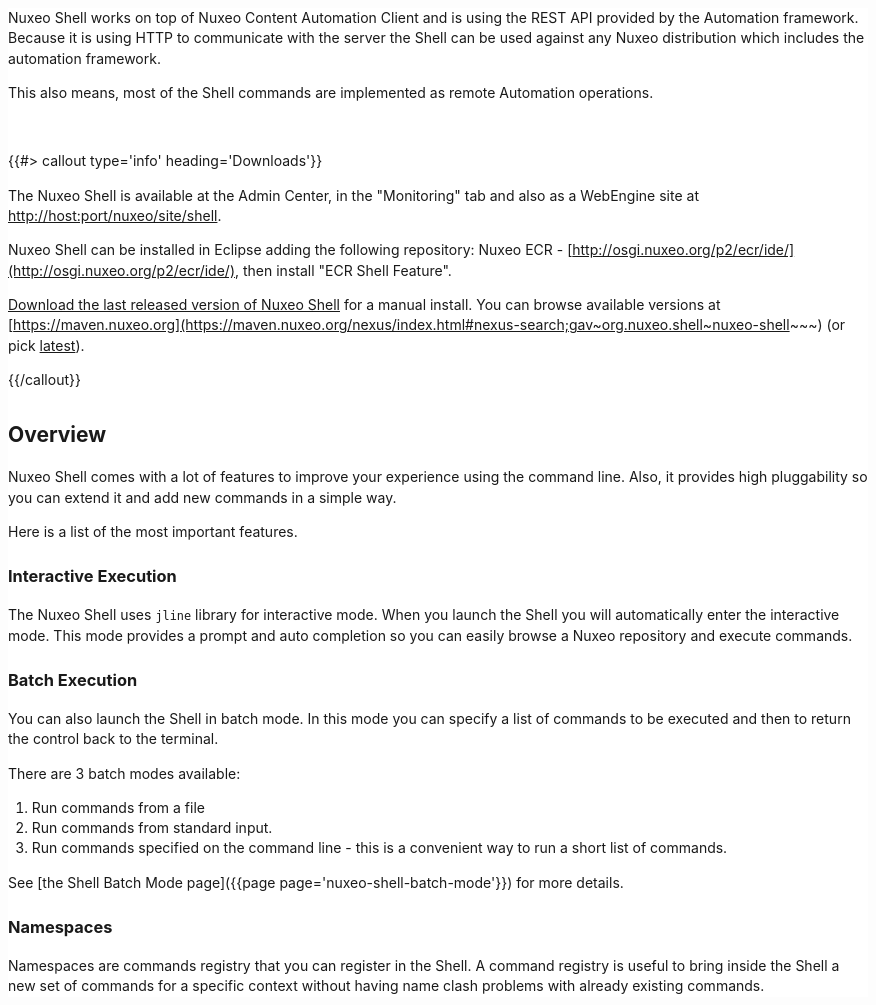 Nuxeo Shell works on top of Nuxeo Content Automation Client and is using the REST API provided by the Automation framework. Because it is using HTTP to communicate with the server the Shell can be used against any Nuxeo distribution which includes the automation framework.

This also means, most of the Shell commands are implemented as remote Automation operations.

&nbsp;

{{#> callout type='info' heading='Downloads'}}

The Nuxeo Shell is available at the Admin Center, in the "Monitoring" tab and also as a WebEngine site at [http://host:port/nuxeo/site/shell](http://hostport).

Nuxeo Shell can be installed in Eclipse adding the following repository: Nuxeo ECR - [http://osgi.nuxeo.org/p2/ecr/ide/](http://osgi.nuxeo.org/p2/ecr/ide/), then install "ECR Shell Feature".

[Download the last released version of Nuxeo Shell](http://www.nuxeo.org/static/latest-release/nuxeo-shell) for a manual install. You can browse available versions at [https://maven.nuxeo.org](https://maven.nuxeo.org/nexus/index.html#nexus-search;gav~org.nuxeo.shell~nuxeo-shell~~~) (or pick [latest](https://maven.nuxeo.org/nexus/service/local/artifact/maven/redirect?r=public-releases&g=org.nuxeo.shell&a=nuxeo-shell&v=LATEST&e=jar)).

{{/callout}}

## Overview

Nuxeo Shell comes with a lot of features to improve your experience using the command line. Also, it provides high pluggability so you can extend it and add new commands in a simple way.

Here is a list of the most important features.

### Interactive Execution

The Nuxeo Shell uses `jline` library for interactive mode. When you launch the Shell you will automatically enter the interactive mode. This mode provides a prompt and auto completion so you can easily browse a Nuxeo repository and execute commands.

### Batch Execution

You can also launch the Shell in batch mode. In this mode you can specify a list of commands to be executed and then to return the control back to the terminal.

There are 3 batch modes available:

1.  Run commands from a file
2.  Run commands from standard input.
3.  Run commands specified on the command line - this is a convenient way to run a short list of commands.

See [the Shell Batch Mode page]({{page page='nuxeo-shell-batch-mode'}}) for more details.

### Namespaces

Namespaces are commands registry that you can register in the Shell. A command registry is useful to bring inside the Shell a new set of commands for a specific context without having name clash problems with already existing commands.
